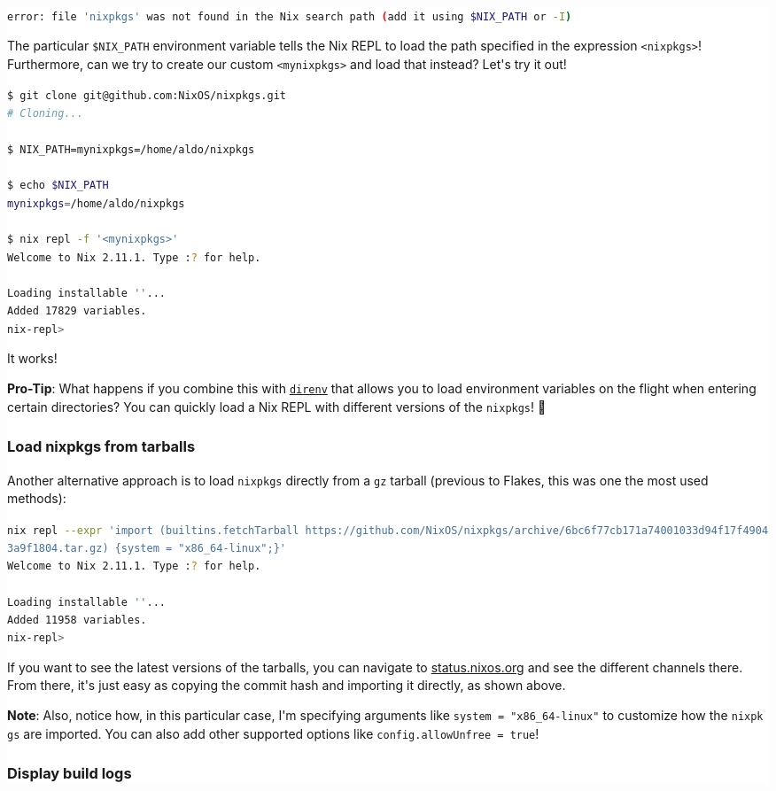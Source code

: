 ```bash
error: file 'nixpkgs' was not found in the Nix search path (add it using $NIX_PATH or -I)
```

The particular `$NIX_PATH` environment variable tells the Nix REPL to load the path specified in the expression `<nixpkgs>`! Furthermore, can we try to create our custom `<mynixpkgs>` and load that instead? Let's try it out!

```bash
$ git clone git@github.com:NixOS/nixpkgs.git
# Cloning...

$ NIX_PATH=mynixpkgs=/home/aldo/nixpkgs

$ echo $NIX_PATH
mynixpkgs=/home/aldo/nixpkgs

$ nix repl -f '<mynixpkgs>'
Welcome to Nix 2.11.1. Type :? for help.

Loading installable ''...
Added 17829 variables.
nix-repl>
```

It works!

**Pro-Tip**: What happens if you combine this with [`direnv`](https://direnv.net/) that allows you to load environment variables on the flight when entering certain directories? You can quickly load a Nix REPL with different versions of the `nixpkgs`! 🥳

### Load nixpkgs from tarballs

Another alternative approach is to load `nixpkgs` directly from a `gz` tarball (previous to Flakes, this was one the most used methods):

```bash
nix repl --expr 'import (builtins.fetchTarball https://github.com/NixOS/nixpkgs/archive/6bc6f77cb171a74001033d94f17f49043a9f1804.tar.gz) {system = "x86_64-linux";}'
Welcome to Nix 2.11.1. Type :? for help.

Loading installable ''...
Added 11958 variables.
nix-repl>
```

If you want to see the latest versions of the tarballs, you can navigate to [status.nixos.org](https://status.nixos.org) and see the different channels there. From there, it's just easy as copying the commit hash and importing it directly, as shown above.

**Note**: Also, notice how, in this particular case, I'm specifying arguments like `system = "x86_64-linux"` to customize how the `nixpkgs` are imported. You can also add other supported options like `config.allowUnfree = true`!

### Display build logs
